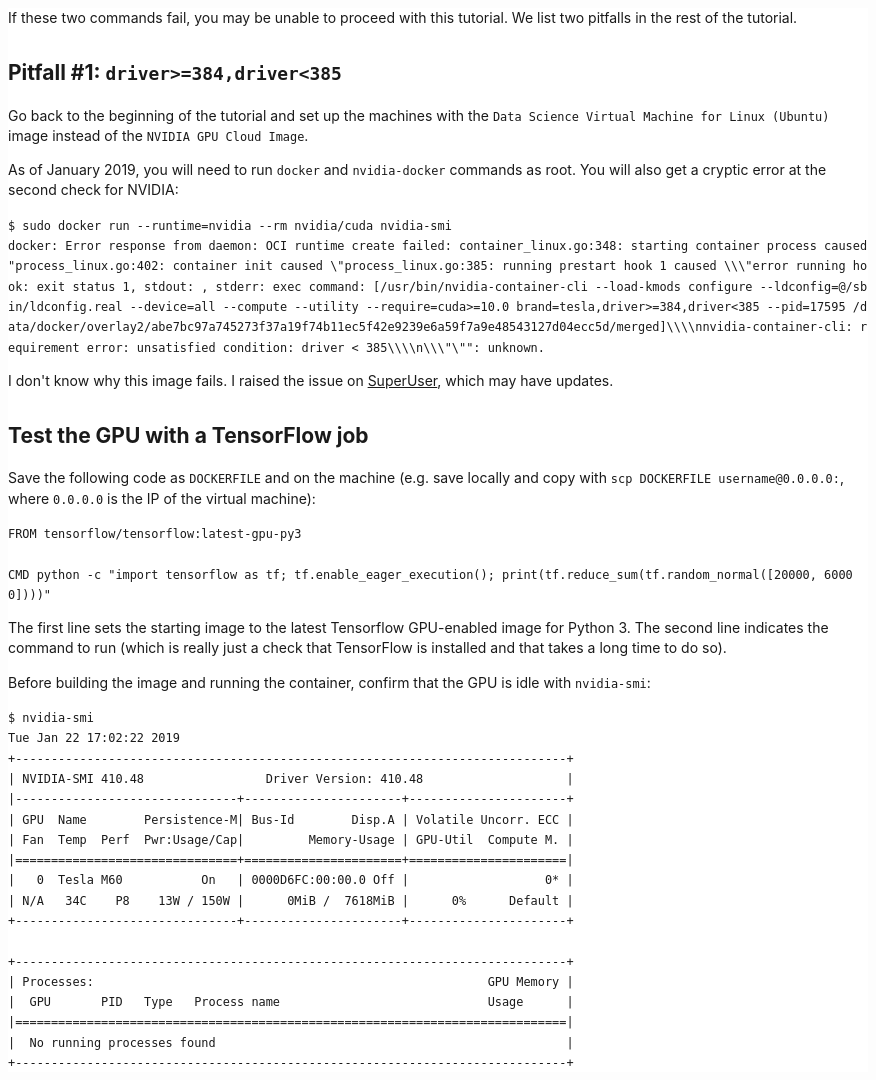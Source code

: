 If these two commands fail, you may be unable to proceed with this tutorial. We list two pitfalls in the rest of the tutorial.

## Pitfall #1: `driver>=384,driver<385`

Go back to the beginning of the tutorial and set up the machines with the `Data Science
Virtual Machine for Linux (Ubuntu)` image instead of the `NVIDIA GPU Cloud
Image`.

As of January 2019, you will need to run `docker` and `nvidia-docker` commands
as root. You will also get a cryptic error at the second check for NVIDIA:

```
$ sudo docker run --runtime=nvidia --rm nvidia/cuda nvidia-smi
docker: Error response from daemon: OCI runtime create failed: container_linux.go:348: starting container process caused "process_linux.go:402: container init caused \"process_linux.go:385: running prestart hook 1 caused \\\"error running hook: exit status 1, stdout: , stderr: exec command: [/usr/bin/nvidia-container-cli --load-kmods configure --ldconfig=@/sbin/ldconfig.real --device=all --compute --utility --require=cuda>=10.0 brand=tesla,driver>=384,driver<385 --pid=17595 /data/docker/overlay2/abe7bc97a745273f37a19f74b11ec5f42e9239e6a59f7a9e48543127d04ecc5d/merged]\\\\nnvidia-container-cli: requirement error: unsatisfied condition: driver < 385\\\\n\\\"\"": unknown.
```

I don't know why this image fails. I raised the issue on [SuperUser](https://superuser.com/questions/1396689/unable-to-run-nvidia-docker-image-on-azure/1396690#1396690), which may have updates.


## Test the GPU with a TensorFlow job

Save the following code as `DOCKERFILE` and on the machine (e.g. save locally
and copy with `scp DOCKERFILE username@0.0.0.0:`, where `0.0.0.0` is the IP of
the virtual machine):

```docker
FROM tensorflow/tensorflow:latest-gpu-py3

CMD python -c "import tensorflow as tf; tf.enable_eager_execution(); print(tf.reduce_sum(tf.random_normal([20000, 60000])))"
```

The first line sets the starting image to the latest Tensorflow GPU-enabled image for Python 3. The second line indicates the command to run (which is really just a check that TensorFlow is installed and that takes a long time to do so).

Before building the image and running the container, confirm that the GPU is idle with `nvidia-smi`:

```
$ nvidia-smi
Tue Jan 22 17:02:22 2019       
+-----------------------------------------------------------------------------+
| NVIDIA-SMI 410.48                 Driver Version: 410.48                    |
|-------------------------------+----------------------+----------------------+
| GPU  Name        Persistence-M| Bus-Id        Disp.A | Volatile Uncorr. ECC |
| Fan  Temp  Perf  Pwr:Usage/Cap|         Memory-Usage | GPU-Util  Compute M. |
|===============================+======================+======================|
|   0  Tesla M60           On   | 0000D6FC:00:00.0 Off |                   0* |
| N/A   34C    P8    13W / 150W |      0MiB /  7618MiB |      0%      Default |
+-------------------------------+----------------------+----------------------+
                                                                               
+-----------------------------------------------------------------------------+
| Processes:                                                       GPU Memory |
|  GPU       PID   Type   Process name                             Usage      |
|=============================================================================|
|  No running processes found                                                 |
+-----------------------------------------------------------------------------+
```

